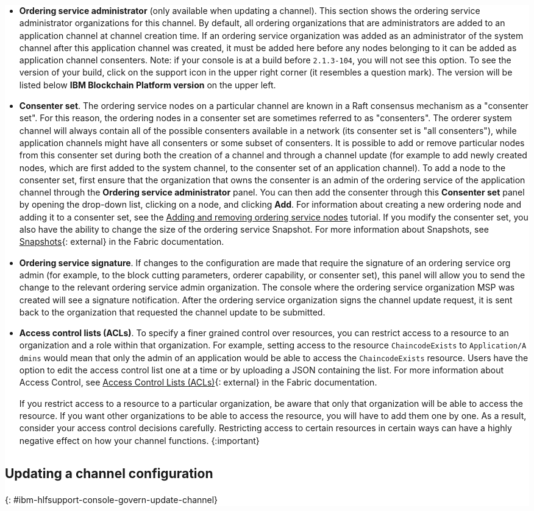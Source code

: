 * **Ordering service administrator** (only available when updating a channel). This section shows the ordering service administrator organizations for this channel. By default, all ordering organizations that are administrators are added to an application channel at channel creation time. If an ordering service organization was added as an administrator of the system channel after this application channel was created, it must be added here before any nodes belonging to it can be added as application channel consenters. Note: if your console is at a build before `2.1.3-104`, you will not see this option. To see the version of your build, click on the support icon in the upper right  corner (it resembles a question mark). The version will be listed below **IBM Blockchain Platform version** on the upper left.

* **Consenter set**. The ordering service nodes on a particular channel are known in a Raft consensus mechanism as a "consenter set". For this reason, the ordering nodes in a consenter set are sometimes referred to as "consenters". The orderer system channel will always contain all of the possible consenters available in a network (its consenter set is "all consenters"), while application channels might have all consenters or some subset of consenters. It is possible to add or remove particular nodes from this consenter set during both the creation of a channel and through a channel update (for example to add newly created nodes, which are first added to the system channel, to the consenter set of an application channel). To add a node to the consenter set, first ensure that the organization that owns the consenter is an admin of the ordering service of the application channel through the **Ordering service administrator** panel. You can then add the consenter through this **Consenter set** panel by opening the drop-down list, clicking on a node, and clicking **Add**. For information about creating a new ordering node and adding it to a consenter set, see the [Adding and removing ordering service nodes](/docs/hlf-support?topic=hlf-support-ibm-hlfsupport-console-add-remove-orderer#ibm-hlfsupport-console-add-remove-orderer) tutorial. If you modify the consenter set, you also have the ability to change the size of the ordering service Snapshot. For more information about Snapshots, see [Snapshots](https://hyperledger-fabric.readthedocs.io/en/release-2.2/orderer/ordering_service.html#snapshots){: external} in the Fabric documentation.

* **Ordering service signature**. If changes to the configuration are made that require the signature of an ordering service org admin (for example, to the block cutting parameters, orderer capability, or consenter set), this panel will allow you to send the change to the relevant ordering service admin organization. The console where the ordering service organization MSP was created will see a signature notification. After the ordering service organization signs the channel update request, it is sent back to the organization that requested the channel update to be submitted.

* **Access control lists (ACLs)**. To specify a finer grained control over resources, you can restrict access to a resource to an organization and a role within that organization. For example, setting access to the resource `ChaincodeExists` to `Application/Admins` would mean that only the admin of an application would be able to access the `ChaincodeExists` resource. Users have the option to edit the access control list one at a time or by uploading a JSON containing the list. For more information about Access Control, see [Access Control Lists (ACLs)](https://hyperledger-fabric.readthedocs.io/en/release-2.2/access_control.html){: external} in the Fabric documentation.

  If you restrict access to a resource to a particular organization, be aware that only that organization will be able to access the resource. If you want other organizations to be able to access the resource, you will have to add them one by one. As a result, consider your access control decisions carefully. Restricting access to certain resources in certain ways can have a highly negative effect on how your channel functions.
  {:important}

## Updating a channel configuration
{: #ibm-hlfsupport-console-govern-update-channel}
